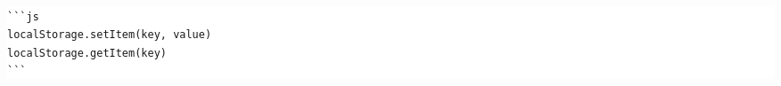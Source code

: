     ```js
    localStorage.setItem(key, value)
    localStorage.getItem(key)
    ```

    





























